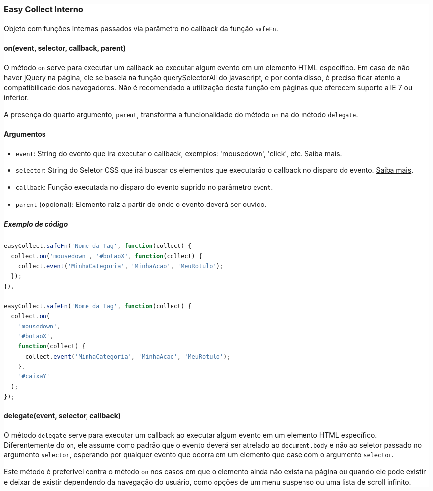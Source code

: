 ### Easy Collect Interno

Objeto com funções internas passados via parâmetro no callback da função `safeFn`.

#### on(event, selector, callback, parent)

O método `on` serve para executar um callback ao executar algum evento em um elemento HTML específico. Em caso de não haver jQuery na página, ele se baseia na função querySelectorAll do javascript, e por conta disso, é preciso ficar atento a compatibilidade dos navegadores. Não é recomendado a utilização desta função em páginas que oferecem suporte a IE 7 ou inferior.

A presença do quarto argumento, `parent`, transforma a funcionalidade do método `on` na do método [`delegate`](#delegateevent-selector-callback).

#### Argumentos

- `event`: String do evento que ira executar o callback, exemplos: 'mousedown', 'click', etc.
  [Saiba mais](https://mdn.mozilla.org/en-US/docs/Web/Events).

- `selector`: String do Seletor CSS que irá buscar os elementos que executarão o callback no disparo do evento.
  [Saiba mais](https://developer.mozilla.org/en-US/docs/Web/CSS/CSS_Selectors).

- `callback`: Função executada no disparo do evento suprido no parâmetro `event`.

- `parent` (opcional): Elemento raíz a partir de onde o evento deverá ser ouvido.

##### Exemplo de código

```javascript
easyCollect.safeFn('Nome da Tag', function(collect) {
  collect.on('mousedown', '#botaoX', function(collect) {
    collect.event('MinhaCategoria', 'MinhaAcao', 'MeuRotulo');
  });
});

easyCollect.safeFn('Nome da Tag', function(collect) {
  collect.on(
    'mousedown',
    '#botaoX',
    function(collect) {
      collect.event('MinhaCategoria', 'MinhaAcao', 'MeuRotulo');
    },
    '#caixaY'
  );
});
```

#### delegate(event, selector, callback)

O método `delegate` serve para executar um callback ao executar algum evento em um elemento HTML específico. Diferentemente do `on`, ele assume como padrão que o evento deverá ser atrelado ao `document.body` e não ao seletor passado no argumento `selector`, esperando por qualquer evento que ocorra em um elemento que case com o argumento `selector`.

Este método é preferível contra o método `on` nos casos em que o elemento ainda não exista na página ou quando ele pode existir e deixar de existir dependendo da navegação do usuário, como opções de um menu suspenso ou uma lista de scroll infinito.
